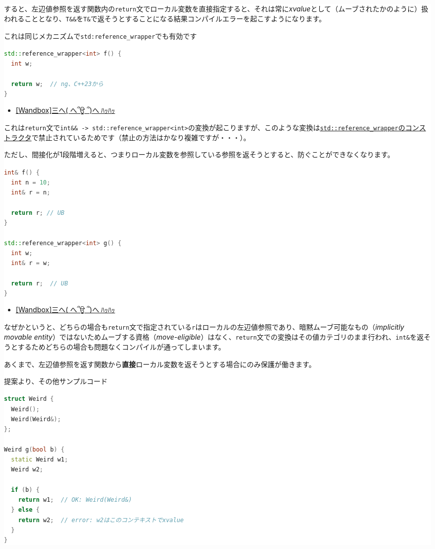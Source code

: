 すると、左辺値参照を返す関数内の`return`文でローカル変数を直接指定すると、それは常に*xvalue*として（ムーブされたかのように）扱われることとなり、`T&&`を`T&`で返そうとすることになる結果コンパイルエラーを起こすようになります。

これは同じメカニズムで`std:reference_wrapper`でも有効です

```cpp
std::reference_wrapper<int> f() {
  int w;
  
  return w;  // ng、C++23から
}
```

- [[Wandbox]三へ( へ՞ਊ ՞)へ ﾊｯﾊｯ](https://wandbox.org/permlink/xyJeDTziulEMaj18)


これは`return`文で`int&& -> std::reference_wrapper<int>`の変換が起こりますが、このような変換は[`std::reference_wrapper`のコンストラクタ](https://cpprefjp.github.io/reference/functional/reference_wrapper/op_constructor.html)で禁止されているためです（禁止の方法はかなり複雑ですが・・・）。

ただし、間接化が1段階増えると、つまりローカル変数を参照している参照を返そうとすると、防ぐことができなくなります。

```cpp
int& f() {
  int n = 10;
  int& r = n;

  return r; // UB
}

std::reference_wrapper<int> g() {
  int w;
  int& r = w;
  
  return r;  // UB
}
```

- [[Wandbox]三へ( へ՞ਊ ՞)へ ﾊｯﾊｯ](https://wandbox.org/permlink/zohVb6aE9ETd14qe)

なぜかというと、どちらの場合も`return`文で指定されている`r`はローカルの左辺値参照であり、暗黙ムーブ可能なもの（*implicitly movable entity*）ではないためムーブする資格（*move-eligible*）はなく、`return`文での変換はその値カテゴリのまま行われ、`int&`を返そうとするためどちらの場合も問題なくコンパイルが通ってしまいます。

あくまで、左辺値参照を返す関数から**直接**ローカル変数を返そうとする場合にのみ保護が働きます。

提案より、その他サンプルコード

```cpp
struct Weird {
  Weird();
  Weird(Weird&);
};

Weird g(bool b) {
  static Weird w1;
  Weird w2;

  if (b) {
    return w1;  // OK: Weird(Weird&)
  } else {
    return w2;  // error: w2はこのコンテキストでxvalue
  }
}
```
